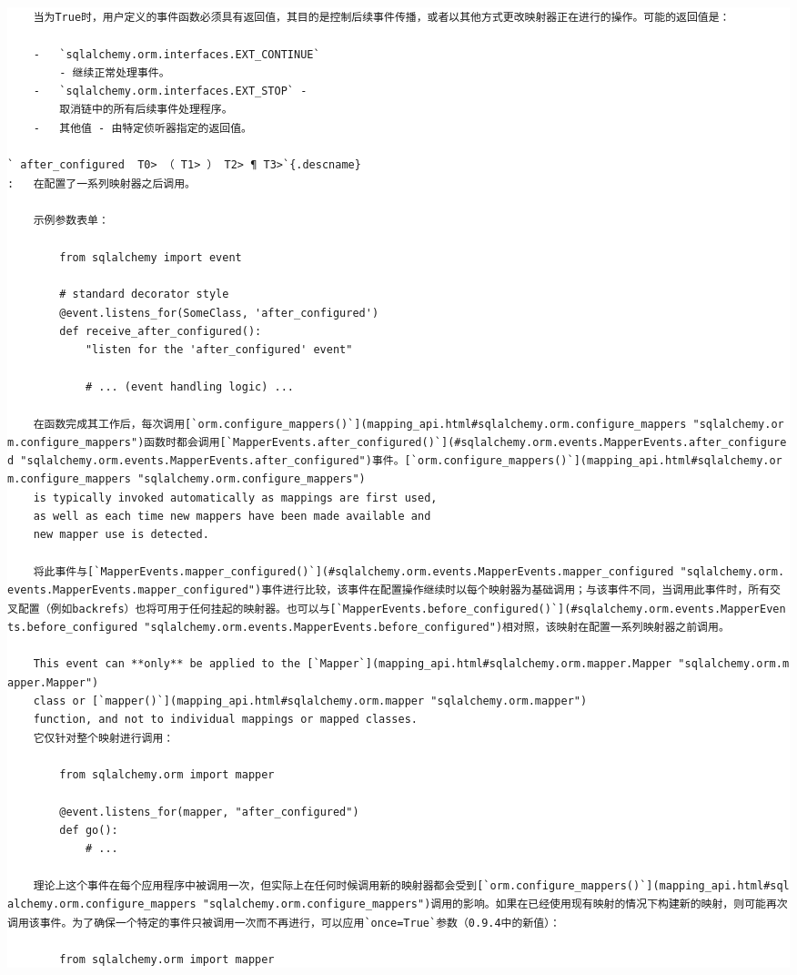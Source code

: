         当为True时，用户定义的事件函数必须具有返回值，其目的是控制后续事件传播，或者以其他方式更改映射器正在进行的操作。可能的返回值是：

        -   `sqlalchemy.orm.interfaces.EXT_CONTINUE`
            - 继续正常处理事件。
        -   `sqlalchemy.orm.interfaces.EXT_STOP` -
            取消链中的所有后续事件处理程序。
        -   其他值 - 由特定侦听器指定的返回值。

    ` after_configured  T0> （ T1> ） T2> ¶ T3>`{.descname}
    :   在配置了一系列映射器之后调用。

        示例参数表单：

            from sqlalchemy import event

            # standard decorator style
            @event.listens_for(SomeClass, 'after_configured')
            def receive_after_configured():
                "listen for the 'after_configured' event"

                # ... (event handling logic) ...

        在函数完成其工作后，每次调用[`orm.configure_mappers()`](mapping_api.html#sqlalchemy.orm.configure_mappers "sqlalchemy.orm.configure_mappers")函数时都会调用[`MapperEvents.after_configured()`](#sqlalchemy.orm.events.MapperEvents.after_configured "sqlalchemy.orm.events.MapperEvents.after_configured")事件。[`orm.configure_mappers()`](mapping_api.html#sqlalchemy.orm.configure_mappers "sqlalchemy.orm.configure_mappers")
        is typically invoked automatically as mappings are first used,
        as well as each time new mappers have been made available and
        new mapper use is detected.

        将此事件与[`MapperEvents.mapper_configured()`](#sqlalchemy.orm.events.MapperEvents.mapper_configured "sqlalchemy.orm.events.MapperEvents.mapper_configured")事件进行比较，该事件在配置操作继续时以每个映射器为基础调用；与该事件不同，当调用此事件时，所有交叉配置（例如backrefs）也将可用于任何挂起的映射器。也可以与[`MapperEvents.before_configured()`](#sqlalchemy.orm.events.MapperEvents.before_configured "sqlalchemy.orm.events.MapperEvents.before_configured")相对照，该映射在配置一系列映射器之前调用。

        This event can **only** be applied to the [`Mapper`](mapping_api.html#sqlalchemy.orm.mapper.Mapper "sqlalchemy.orm.mapper.Mapper")
        class or [`mapper()`](mapping_api.html#sqlalchemy.orm.mapper "sqlalchemy.orm.mapper")
        function, and not to individual mappings or mapped classes.
        它仅针对整个映射进行调用：

            from sqlalchemy.orm import mapper

            @event.listens_for(mapper, "after_configured")
            def go():
                # ...

        理论上这个事件在每个应用程序中被调用一次，但实际上在任何时候调用新的映射器都会受到[`orm.configure_mappers()`](mapping_api.html#sqlalchemy.orm.configure_mappers "sqlalchemy.orm.configure_mappers")调用的影响。如果在已经使用现有映射的情况下构建新的映射，则可能再次调用该事件。为了确保一个特定的事件只被调用一次而不再进行，可以应用`once=True`参数（0.9.4中的新值）：

            from sqlalchemy.orm import mapper

